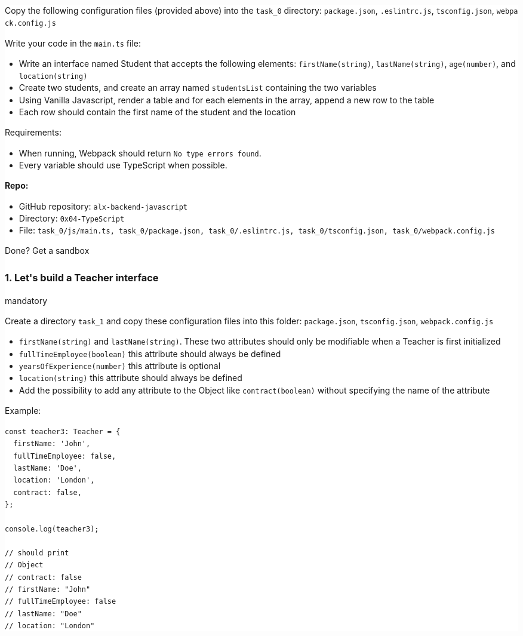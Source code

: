 Copy the following configuration files (provided above) into the  `task_0`  directory:  `package.json`,  `.eslintrc.js`,  `tsconfig.json`,  `webpack.config.js`

Write your code in the  `main.ts`  file:

-   Write an interface named Student that accepts the following elements:  `firstName(string)`,  `lastName(string)`,  `age(number)`, and  `location(string)`
-   Create two students, and create an array named  `studentsList`  containing the two variables
-   Using Vanilla Javascript, render a table and for each elements in the array, append a new row to the table
-   Each row should contain the first name of the student and the location

Requirements:

-   When running, Webpack should return  `No type errors found`.
-   Every variable should use TypeScript when possible.

**Repo:**

-   GitHub repository:  `alx-backend-javascript`
-   Directory:  `0x04-TypeScript`
-   File:  `task_0/js/main.ts, task_0/package.json, task_0/.eslintrc.js, task_0/tsconfig.json, task_0/webpack.config.js`

Done?  Get a sandbox

### 1. Let's build a Teacher interface

mandatory

Create a directory  `task_1`  and copy these configuration files into this folder:  `package.json`,  `tsconfig.json`,  `webpack.config.js`

-   `firstName(string)`  and  `lastName(string)`. These two attributes should only be modifiable when a Teacher is first initialized
-   `fullTimeEmployee(boolean)`  this attribute should always be defined
-   `yearsOfExperience(number)`  this attribute is optional
-   `location(string)`  this attribute should always be defined
-   Add the possibility to add any attribute to the Object like  `contract(boolean)`  without specifying the name of the attribute

Example:

```
const teacher3: Teacher = {
  firstName: 'John',
  fullTimeEmployee: false,
  lastName: 'Doe',
  location: 'London',
  contract: false,
};

console.log(teacher3);

// should print
// Object
// contract: false
// firstName: "John"
// fullTimeEmployee: false
// lastName: "Doe"
// location: "London"

```
